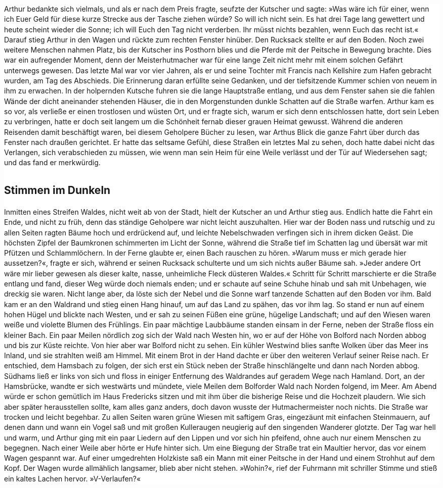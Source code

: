 Arthur bedankte sich vielmals, und als er nach dem Preis fragte, seufzte der Kutscher und sagte: »Was wäre ich für einer, wenn ich Euer Geld für diese kurze Strecke aus der Tasche ziehen würde? So will ich nicht sein. Es hat drei Tage lang gewettert und heute scheint wieder die Sonne; ich will Euch den Tag nicht verderben. Ihr müsst nichts bezahlen, wenn Euch das recht ist.« 
Darauf stieg Arthur in den Wagen und rückte zum rechten Fenster hinüber. Den Rucksack stellte er auf den Boden. Noch zwei weitere Menschen nahmen Platz, bis der Kutscher ins Posthorn blies und die Pferde mit der Peitsche in Bewegung brachte. Dies war ein aufregender Moment, denn der Meisterhutmacher war für eine lange Zeit nicht mehr mit einem solchen Gefährt unterwegs gewesen. Das letzte Mal war vor vier Jahren, als er und seine Tochter mit Francis nach Kellshire zum Hafen gebracht wurden, am Tag des Abschieds. Die Erinnerung daran erfüllte seine Gedanken, und der tiefsitzende Kummer schien von neuem in ihm zu erwachen. 
In der holpernden Kutsche fuhren sie die lange Hauptstraße entlang, und aus dem Fenster sahen sie die fahlen Wände der dicht aneinander stehenden Häuser, die in den Morgenstunden dunkle Schatten auf die Straße warfen. Arthur kam es so vor, als verließe er einen trostlosen und wüsten Ort, und er fragte sich, warum er sich denn entschlossen hatte, dort sein Leben zu verbringen, hatte er doch seit langem um die Schönheit fernab dieser grauen Heimat gewusst. Während die anderen Reisenden damit beschäftigt waren, bei diesem Geholpere Bücher zu lesen, war Arthus Blick die ganze Fahrt über durch das Fenster nach draußen gerichtet. Er hatte das seltsame Gefühl, diese Straßen ein letztes Mal zu sehen, doch hatte dabei nicht das Verlangen, sich verabschieden zu müssen, wie wenn man sein Heim für eine Weile verlässt und der Tür auf Wiedersehen sagt; und das fand er merkwürdig.

## Stimmen im Dunkeln

Inmitten eines Streifen Waldes, nicht weit ab von der Stadt, hielt der Kutscher an und Arthur stieg aus. Endlich hatte die Fahrt ein Ende, und nicht zu früh, denn das ständige Geholpere war nicht leicht auszuhalten. 
Hier war der Boden nass und rutschig und zu allen Seiten ragten Bäume hoch und erdrückend auf, und leichte Nebelschwaden verfingen sich in ihrem dicken Geäst. Die höchsten Zipfel der Baumkronen schimmerten im Licht der Sonne, während die Straße tief im Schatten lag und übersät war mit Pfützen und Schlammlöchern. In der Ferne glaubte er, einen Bach rauschen zu hören. 
»Warum muss er mich gerade hier aussetzen?«, fragte er sich, während er seinen Rucksack schulterte und um sich nichts außer Bäume sah. »Jeder andere Ort wäre mir lieber gewesen als dieser kalte, nasse, unheimliche Fleck düsteren Waldes.« 
Schritt für Schritt marschierte er die Straße entlang und fand, dieser Weg würde doch niemals enden; und er schaute auf seine Schuhe hinab und sah mit Unbehagen, wie dreckig sie waren. Nicht lange aber, da löste sich der Nebel und die Sonne warf tanzende Schatten auf den Boden vor ihm. Bald kam er an den Waldrand und stieg einen Hang hinauf, um auf das Land zu spähen, das vor ihm lag. So stand er nun auf einem hohen Hügel und blickte nach Westen, und er sah zu seinen Füßen eine grüne, hügelige Landschaft; und auf den Wiesen waren weiße und violette Blumen des Frühlings. Ein paar mächtige Laubbäume standen einsam in der Ferne, neben der Straße floss ein kleiner Bach. Ein paar Meilen nördlich zog sich der Wald nach Westen hin, wo er auf der Höhe von Bolford nach Norden abbog und bis zur Küste reichte. Von hier aber war Bolford nicht zu sehen. Ein kühler Westwind blies sanfte Wolken über das Meer ins Inland, und sie strahlten weiß am Himmel.
Mit einem Brot in der Hand dachte er über den weiteren Verlauf seiner Reise nach. Er entschied, dem Hamsbach zu folgen, der sich erst ein Stück neben der Straße hinschlängelte und dann nach Norden abbog. Südhams ließ er links von sich und floss in einiger Entfernung des Waldrandes auf geradem Wege nach Hamland. Dort, an der Hamsbrücke, wandte er sich westwärts und mündete, viele Meilen dem Bolforder Wald nach Norden folgend, im Meer. Am Abend würde er schon gemütlich im Haus Fredericks sitzen und mit ihm über die bisherige Reise und die Hochzeit plaudern. Wie sich aber später herausstellen sollte, kam alles ganz anders, doch davon wusste der Hutmachermeister noch nichts.
Die Straße war trocken und leicht begehbar. Zu allen Seiten waren grüne Wiesen mit saftigem Gras, eingezäunt mit einfachen Steinmauern, auf denen dann und wann ein Vogel saß und mit großen Kulleraugen neugierig auf den singenden Wanderer glotzte. Der Tag war hell und warm, und Arthur ging mit ein paar Liedern auf den Lippen und vor sich hin pfeifend, ohne auch nur einem Menschen zu begegnen. 
Nach einer Weile aber hörte er Hufe hinter sich. Um eine Biegung der Straße trat ein Maultier hervor, das vor einem Wagen gespannt war. Auf einer umgedrehten Holzkiste saß ein Mann mit einer Peitsche in der Hand und einem Strohhut auf dem Kopf. Der Wagen wurde allmählich langsamer, blieb aber nicht stehen. 
»Wohin?«, rief der Fuhrmann mit schriller Stimme und stieß ein kaltes Lachen hervor. »V-Verlaufen?«